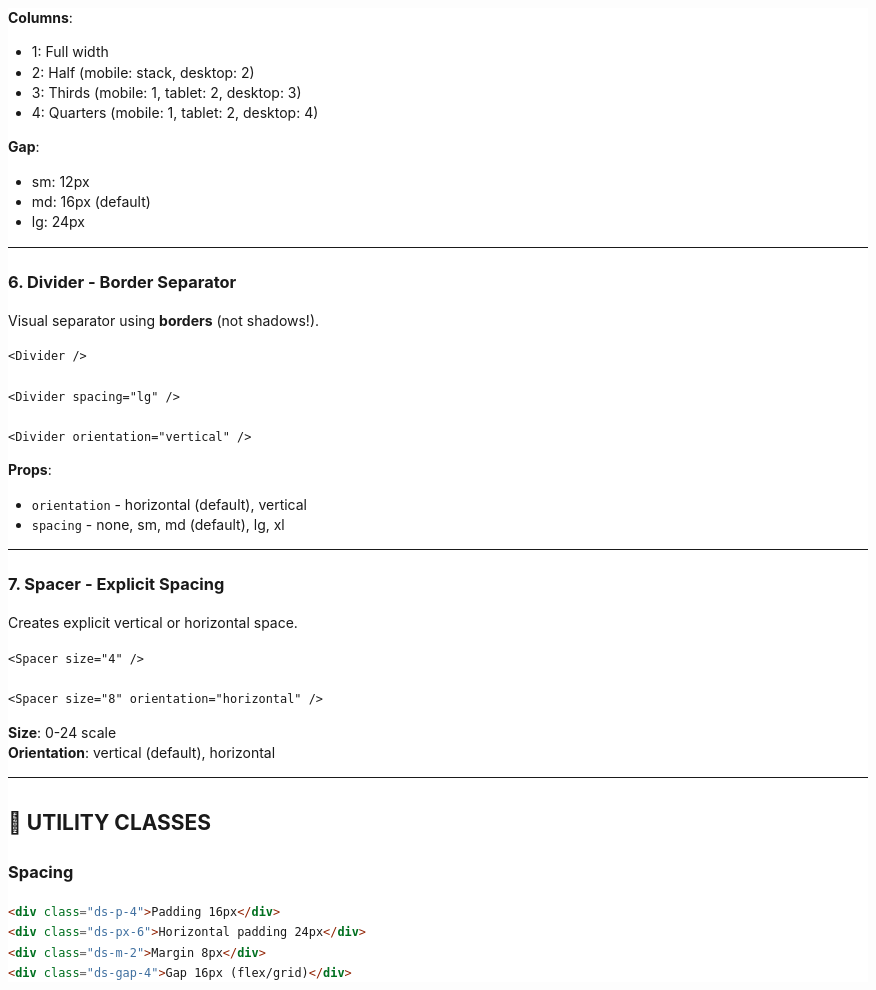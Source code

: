 **Columns**:
- 1: Full width
- 2: Half (mobile: stack, desktop: 2)
- 3: Thirds (mobile: 1, tablet: 2, desktop: 3)
- 4: Quarters (mobile: 1, tablet: 2, desktop: 4)

**Gap**:
- sm: 12px
- md: 16px (default)
- lg: 24px

---

### **6. Divider** - Border Separator

Visual separator using **borders** (not shadows!).

```tsx
<Divider />

<Divider spacing="lg" />

<Divider orientation="vertical" />
```

**Props**:
- `orientation` - horizontal (default), vertical
- `spacing` - none, sm, md (default), lg, xl

---

### **7. Spacer** - Explicit Spacing

Creates explicit vertical or horizontal space.

```tsx
<Spacer size="4" />

<Spacer size="8" orientation="horizontal" />
```

**Size**: 0-24 scale  
**Orientation**: vertical (default), horizontal

---

## 🎨 **UTILITY CLASSES**

### **Spacing**
```html
<div class="ds-p-4">Padding 16px</div>
<div class="ds-px-6">Horizontal padding 24px</div>
<div class="ds-m-2">Margin 8px</div>
<div class="ds-gap-4">Gap 16px (flex/grid)</div>
```
